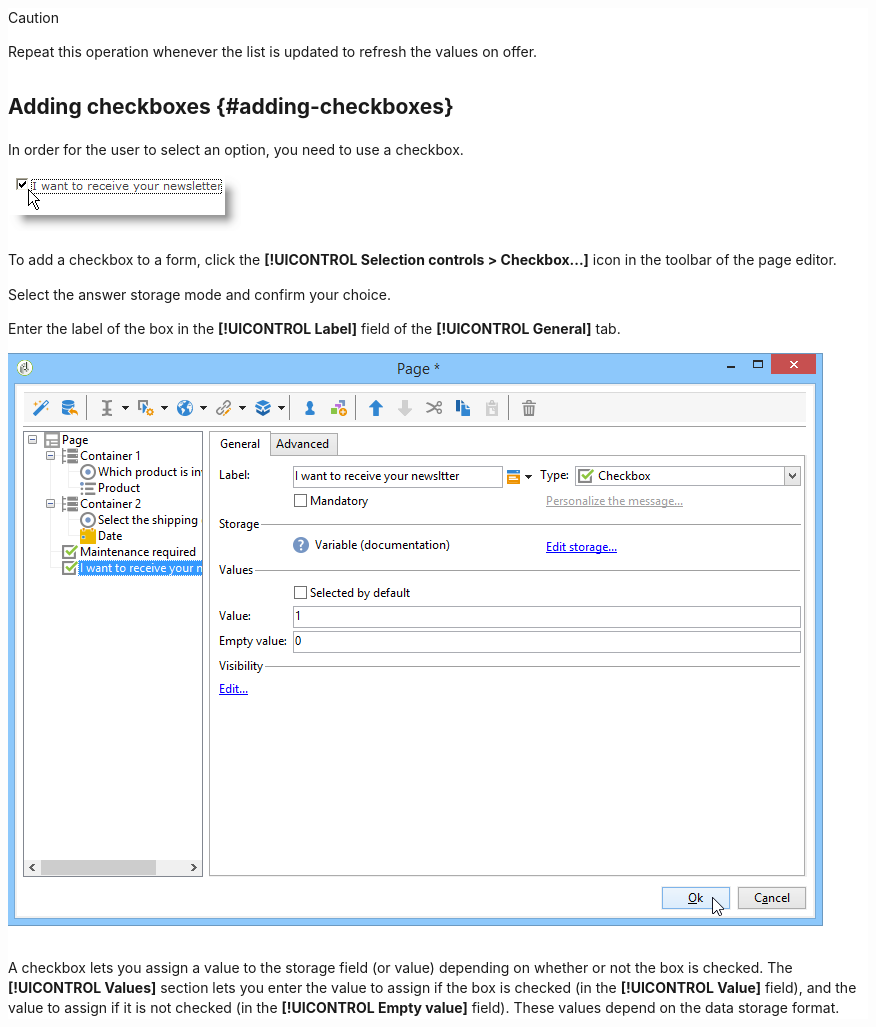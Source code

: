 >[!CAUTION]
>
>Repeat this operation whenever the list is updated to refresh the values on offer.

## Adding checkboxes {#adding-checkboxes}

In order for the user to select an option, you need to use a checkbox. 

![](assets/s_ncs_admin_survey_check_box.png)

To add a checkbox to a form, click the **[!UICONTROL Selection controls > Checkbox...]** icon in the toolbar of the page editor.

Select the answer storage mode and confirm your choice.

Enter the label of the box in the **[!UICONTROL Label]** field of the **[!UICONTROL General]** tab.

![](assets/s_ncs_admin_survey_check_box_edit.png)

A checkbox lets you assign a value to the storage field (or value) depending on whether or not the box is checked. The **[!UICONTROL Values]** section lets you enter the value to assign if the box is checked (in the **[!UICONTROL Value]** field), and the value to assign if it is not checked (in the **[!UICONTROL Empty value]** field). These values depend on the data storage format.
